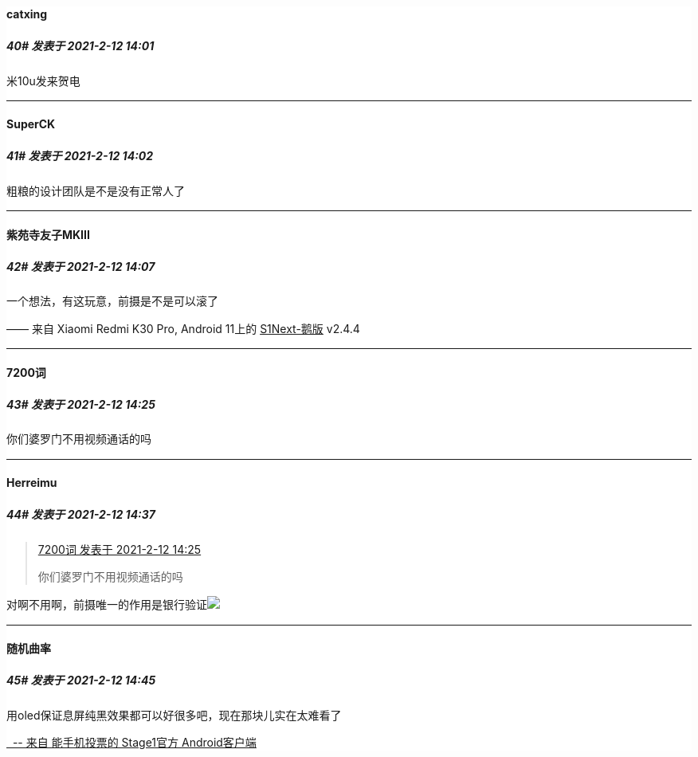 ####  catxing  
##### 40#       发表于 2021-2-12 14:01


米10u发来贺电


-----

####  SuperCK  
##### 41#       发表于 2021-2-12 14:02


粗粮的设计团队是不是没有正常人了


-----

####  紫苑寺友子MKIII  
##### 42#       发表于 2021-2-12 14:07


一个想法，有这玩意，前摄是不是可以滚了

—— 来自 Xiaomi Redmi K30 Pro, Android 11上的 [S1Next-鹅版](https://github.com/ykrank/S1-Next/releases) v2.4.4


-----

####  7200词  
##### 43#       发表于 2021-2-12 14:25


你们婆罗门不用视频通话的吗


-----

####  Herreimu  
##### 44#       发表于 2021-2-12 14:37


<blockquote><a href="httphttps://bbs.saraba1st.com/2b/forum.php?mod=redirect&amp;goto=findpost&amp;pid=50315600&amp;ptid=1987504" target="_blank">7200词 发表于 2021-2-12 14:25</a>

你们婆罗门不用视频通话的吗</blockquote>
对啊不用啊，前摄唯一的作用是银行验证<img src="https://static.saraba1st.com/image/smiley/face2017/047.png" referrerpolicy="no-referrer">


-----

####  随机曲率  
##### 45#       发表于 2021-2-12 14:45


用oled保证息屏纯黑效果都可以好很多吧，现在那块儿实在太难看了

[  -- 来自 能手机投票的 Stage1官方 Android客户端](https://www.coolapk.com/apk/140634)
